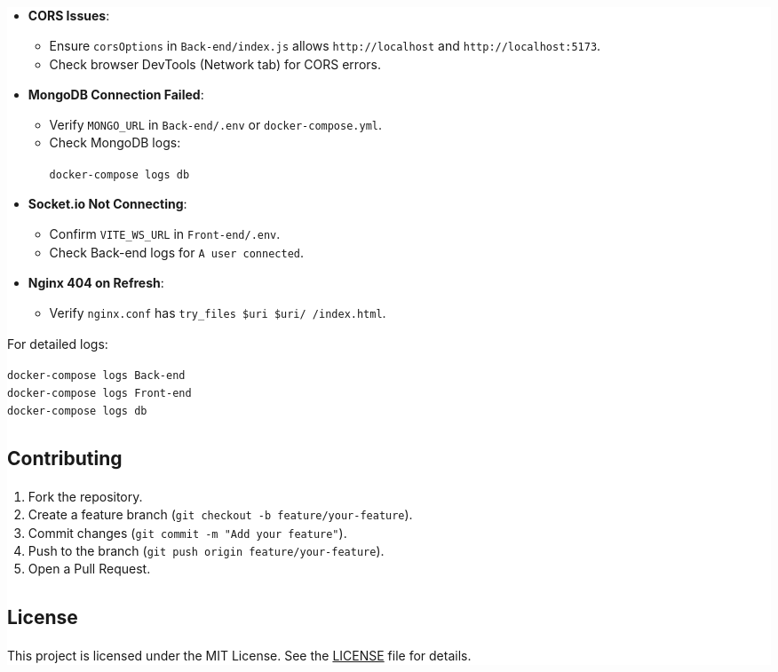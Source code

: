 - **CORS Issues**:

  - Ensure `corsOptions` in `Back-end/index.js` allows `http://localhost` and `http://localhost:5173`.
  - Check browser DevTools (Network tab) for CORS errors.

- **MongoDB Connection Failed**:

  - Verify `MONGO_URL` in `Back-end/.env` or `docker-compose.yml`.
  - Check MongoDB logs:
    ```bash
    docker-compose logs db
    ```

- **Socket.io Not Connecting**:

  - Confirm `VITE_WS_URL` in `Front-end/.env`.
  - Check Back-end logs for `A user connected`.

- **Nginx 404 on Refresh**:
  - Verify `nginx.conf` has `try_files $uri $uri/ /index.html`.

For detailed logs:

```bash
docker-compose logs Back-end
docker-compose logs Front-end
docker-compose logs db
```

## Contributing

1. Fork the repository.
2. Create a feature branch (`git checkout -b feature/your-feature`).
3. Commit changes (`git commit -m "Add your feature"`).
4. Push to the branch (`git push origin feature/your-feature`).
5. Open a Pull Request.

## License

This project is licensed under the MIT License. See the [LICENSE](LICENSE) file for details.
